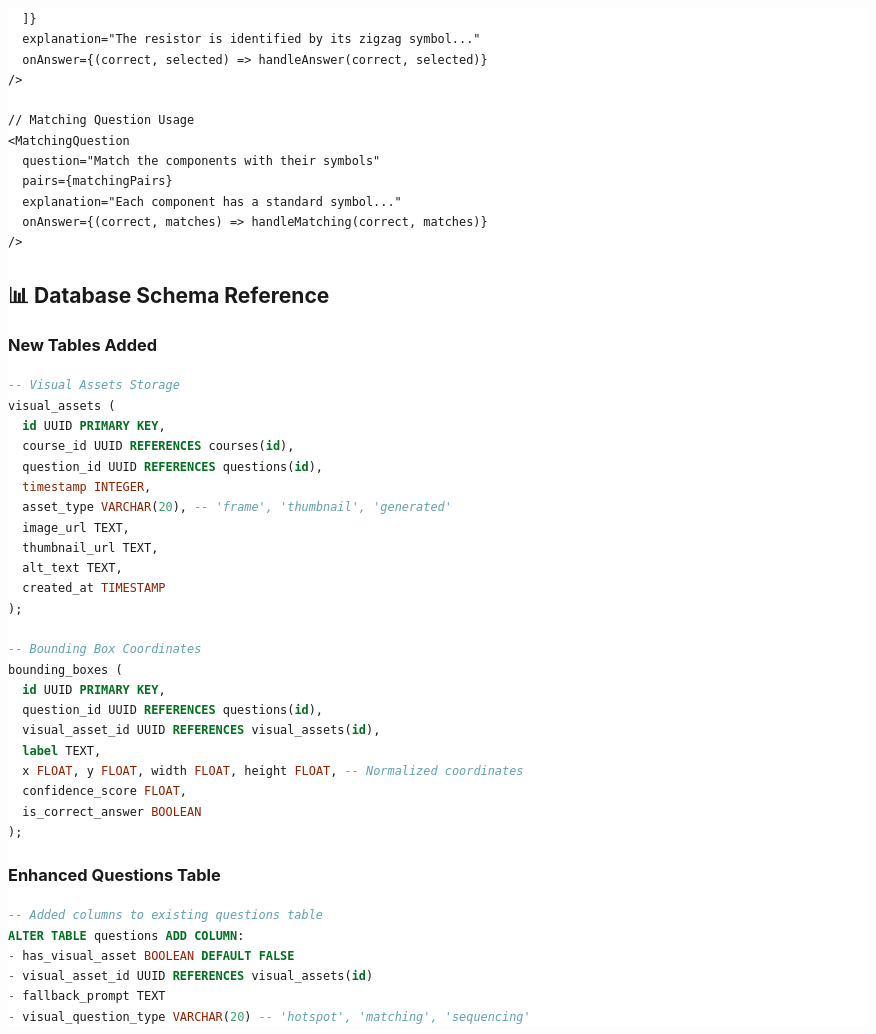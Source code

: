 ```tsx
  ]}
  explanation="The resistor is identified by its zigzag symbol..."
  onAnswer={(correct, selected) => handleAnswer(correct, selected)}
/>

// Matching Question Usage
<MatchingQuestion
  question="Match the components with their symbols"
  pairs={matchingPairs}
  explanation="Each component has a standard symbol..."
  onAnswer={(correct, matches) => handleMatching(correct, matches)}
/>
```

## 📊 **Database Schema Reference**

### **New Tables Added**
```sql
-- Visual Assets Storage
visual_assets (
  id UUID PRIMARY KEY,
  course_id UUID REFERENCES courses(id),
  question_id UUID REFERENCES questions(id),
  timestamp INTEGER,
  asset_type VARCHAR(20), -- 'frame', 'thumbnail', 'generated'
  image_url TEXT,
  thumbnail_url TEXT,
  alt_text TEXT,
  created_at TIMESTAMP
);

-- Bounding Box Coordinates
bounding_boxes (
  id UUID PRIMARY KEY,
  question_id UUID REFERENCES questions(id),
  visual_asset_id UUID REFERENCES visual_assets(id),
  label TEXT,
  x FLOAT, y FLOAT, width FLOAT, height FLOAT, -- Normalized coordinates
  confidence_score FLOAT,
  is_correct_answer BOOLEAN
);
```

### **Enhanced Questions Table**
```sql
-- Added columns to existing questions table
ALTER TABLE questions ADD COLUMN:
- has_visual_asset BOOLEAN DEFAULT FALSE
- visual_asset_id UUID REFERENCES visual_assets(id)
- fallback_prompt TEXT
- visual_question_type VARCHAR(20) -- 'hotspot', 'matching', 'sequencing'
```
